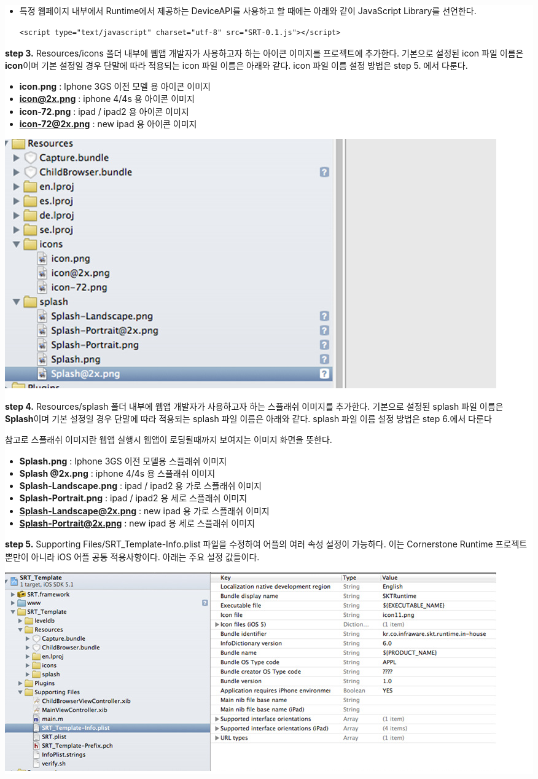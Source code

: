 -	특정 웹페이지 내부에서 Runtime에서 제공하는 DeviceAPI를 사용하고 할 때에는 아래와 같이 JavaScript Library를 선언한다.
 
	`<script type="text/javascript" charset="utf-8" src="SRT-0.1.js"></script>`

**step 3.**  Resources/icons 폴더 내부에 웹앱 개발자가 사용하고자 하는 아이콘 이미지를 프로젝트에 추가한다. 기본으로 설정된 icon 파일 이름은 **icon**이며 기본 설정일 경우 단말에 따라 적용되는 icon 파일 이름은 아래와 같다. icon 파일 이름 설정 방법은 step 5. 에서 다룬다.

- **icon.png** : Iphone 3GS 이전 모델 용 아이콘 이미지
- **icon@2x.png** : iphone 4/4s 용 아이콘 이미지
- **icon-72.png** : ipad / ipad2 용 아이콘 이미지
- **icon-72@2x.png** : new ipad 용 아이콘 이미지

![](./images/srt_resources.jpg)

**step 4.** Resources/splash 폴더 내부에 웹앱 개발자가 사용하고자 하는 스플래쉬 이미지를 추가한다.  기본으로 설정된 splash 파일 이름은 **Splash**이며 기본 설정일 경우 단말에 따라 적용되는 splash 파일 이름은 아래와 같다. splash 파일 이름 설정 방법은 step 6.에서 다룬다 

참고로 스플래쉬 이미지란 웹앱 실행시 웹앱이 로딩될때까지 보여지는 이미지 화면을 뜻한다.

- **Splash.png** : Iphone 3GS 이전 모델용 스플래쉬 이미지
- **Splash @2x.png** : iphone 4/4s 용 스플래쉬 이미지
- **Splash-Landscape.png** : ipad / ipad2 용 가로 스플래쉬 이미지
- **Splash-Portrait.png** : ipad / ipad2 용 세로 스플래쉬 이미지
- **Splash-Landscape@2x.png** : new ipad 용 가로 스플래쉬 이미지
- **Splash-Portrait@2x.png** : new ipad 용 세로 스플래쉬 이미지

**step 5.** Supporting Files/SRT_Template-Info.plist 파일을 수정하여 어플의 여러 속성 설정이 가능하다. 이는 Cornerstone Runtime 프로젝트 뿐만이 아니라 iOS 어플 공통 적용사항이다. 아래는 주요 설정 값들이다.

![](./images/SRTTemplate_info.jpg)